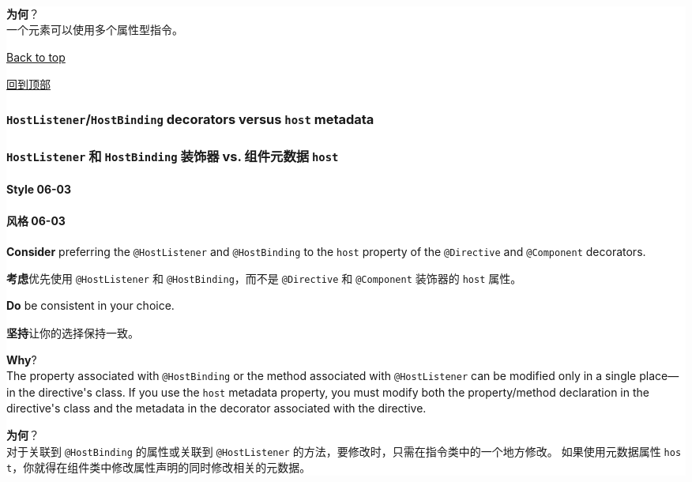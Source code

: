 **为何**？<br />
一个元素可以使用多个属性型指令。

</div>

<code-example header="app/shared/highlight.directive.ts" path="styleguide/src/06-01/app/shared/highlight.directive.ts" region="example"></code-example>

<code-example header="app/app.component.html" path="styleguide/src/06-01/app/app.component.html"></code-example>

[Back to top](#toc)

[回到顶部](#toc)

<a id="06-03"></a>

### `HostListener`/`HostBinding` decorators versus `host` metadata

### `HostListener` 和 `HostBinding` 装饰器 vs. 组件元数据 `host`

#### Style 06-03

#### 风格 06-03

<div class="s-rule consider">

**Consider** preferring the `@HostListener` and `@HostBinding` to the `host` property of the `@Directive` and `@Component` decorators.

**考虑**优先使用 `@HostListener` 和 `@HostBinding`，而不是 `@Directive` 和 `@Component` 装饰器的 `host` 属性。

</div>

<div class="s-rule do">

**Do** be consistent in your choice.

**坚持**让你的选择保持一致。

</div>

<div class="s-why-last">

**Why**? <br />
The property associated with `@HostBinding` or the method associated with `@HostListener`
can be modified only in a single place—in the directive's class.
If you use the `host` metadata property, you must modify both the property/method declaration in the
directive's class and the metadata in the decorator associated with the directive.

**为何**？<br />
对于关联到 `@HostBinding` 的属性或关联到 `@HostListener` 的方法，要修改时，只需在指令类中的一个地方修改。
如果使用元数据属性 `host`，你就得在组件类中修改属性声明的同时修改相关的元数据。

</div>

<code-example header="app/shared/validator.directive.ts" path="styleguide/src/06-03/app/shared/validator.directive.ts"></code-example>
